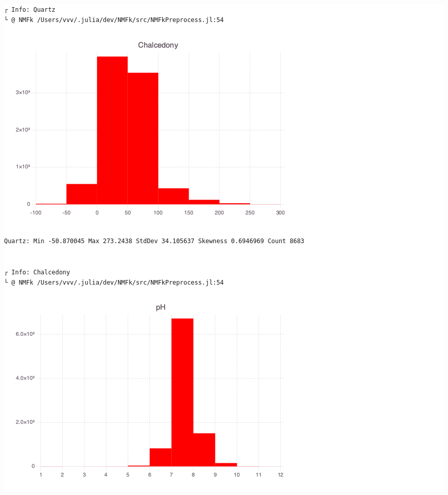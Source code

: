 

    


    ┌ Info: Quartz
    └ @ NMFk /Users/vvv/.julia/dev/NMFk/src/NMFkPreprocess.jl:54



    
![png](GreatBasin_files/GreatBasin_15_6.png)
    


    Quartz: Min -50.870045 Max 273.2438 StdDev 34.105637 Skewness 0.6946969 Count 8683


    ┌ Info: Chalcedony
    └ @ NMFk /Users/vvv/.julia/dev/NMFk/src/NMFkPreprocess.jl:54



    
![png](GreatBasin_files/GreatBasin_15_9.png)
    